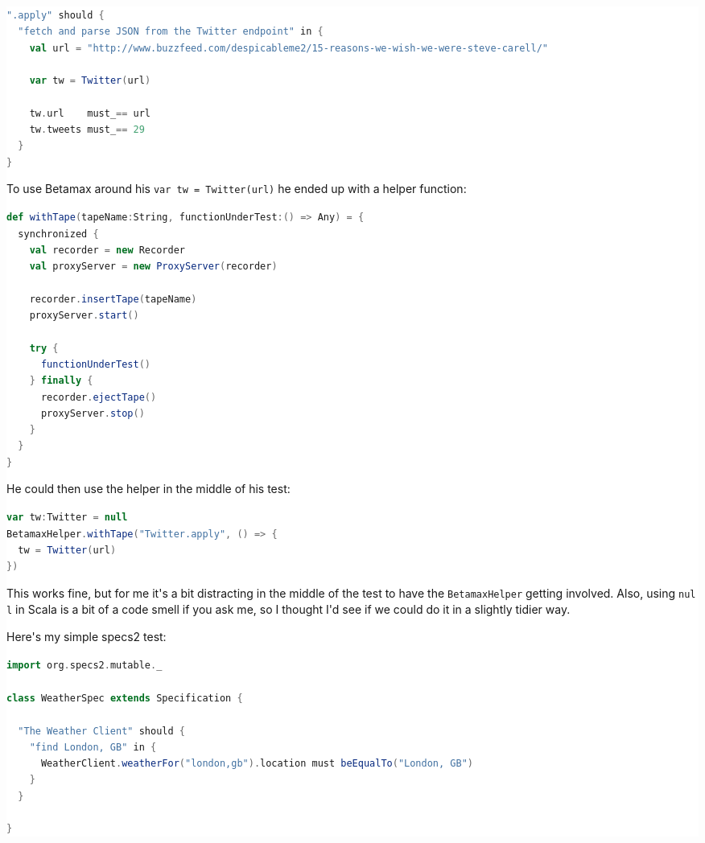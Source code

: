 ~~~ scala
".apply" should {
  "fetch and parse JSON from the Twitter endpoint" in {
    val url = "http://www.buzzfeed.com/despicableme2/15-reasons-we-wish-we-were-steve-carell/"
	
    var tw = Twitter(url)
	
    tw.url    must_== url
    tw.tweets must_== 29
  }
}
~~~

To use Betamax around his `var tw = Twitter(url)` he ended up with a helper function:

~~~ scala
def withTape(tapeName:String, functionUnderTest:() => Any) = {
  synchronized {
    val recorder = new Recorder
    val proxyServer = new ProxyServer(recorder)

    recorder.insertTape(tapeName)
    proxyServer.start()

    try {
      functionUnderTest()
    } finally {
      recorder.ejectTape()
      proxyServer.stop()
    }
  }
}
~~~

He could then use the helper in the middle of his test:

~~~ scala
var tw:Twitter = null
BetamaxHelper.withTape("Twitter.apply", () => {
  tw = Twitter(url)
})
~~~

This works fine, but for me it's a bit distracting in the middle of the test to have
the `BetamaxHelper` getting involved. Also, using `null` in Scala is a bit of a code
smell if you ask me, so I thought I'd see if we could do it in a slightly tidier way.

Here's my simple specs2 test:

~~~ scala
import org.specs2.mutable._

class WeatherSpec extends Specification {

  "The Weather Client" should {
    "find London, GB" in {
      WeatherClient.weatherFor("london,gb").location must beEqualTo("London, GB")
    }
  }
  
}
~~~
